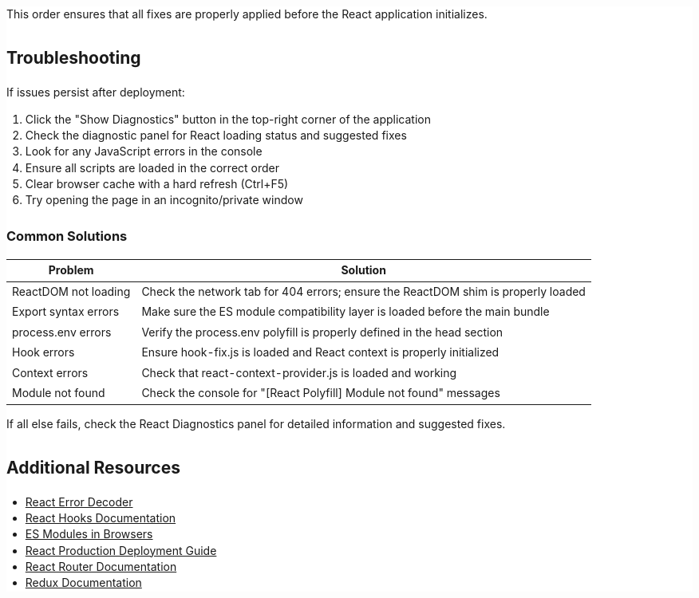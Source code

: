 This order ensures that all fixes are properly applied before the React application initializes.

## Troubleshooting

If issues persist after deployment:

1. Click the "Show Diagnostics" button in the top-right corner of the application
2. Check the diagnostic panel for React loading status and suggested fixes
3. Look for any JavaScript errors in the console
4. Ensure all scripts are loaded in the correct order
5. Clear browser cache with a hard refresh (Ctrl+F5)
6. Try opening the page in an incognito/private window

### Common Solutions

| Problem              | Solution                                                                          |
| -------------------- | --------------------------------------------------------------------------------- |
| ReactDOM not loading | Check the network tab for 404 errors; ensure the ReactDOM shim is properly loaded |
| Export syntax errors | Make sure the ES module compatibility layer is loaded before the main bundle      |
| process.env errors   | Verify the process.env polyfill is properly defined in the head section           |
| Hook errors          | Ensure hook-fix.js is loaded and React context is properly initialized            |
| Context errors       | Check that react-context-provider.js is loaded and working                        |
| Module not found     | Check the console for "[React Polyfill] Module not found" messages                |

If all else fails, check the React Diagnostics panel for detailed information and suggested fixes.

## Additional Resources

- [React Error Decoder](https://reactjs.org/docs/error-decoder.html)
- [React Hooks Documentation](https://reactjs.org/docs/hooks-intro.html)
- [ES Modules in Browsers](https://developer.mozilla.org/en-US/docs/Web/JavaScript/Guide/Modules)
- [React Production Deployment Guide](https://create-react-app.dev/docs/deployment/)
- [React Router Documentation](https://reactrouter.com/docs/en/v6)
- [Redux Documentation](https://redux.js.org/introduction/getting-started)
